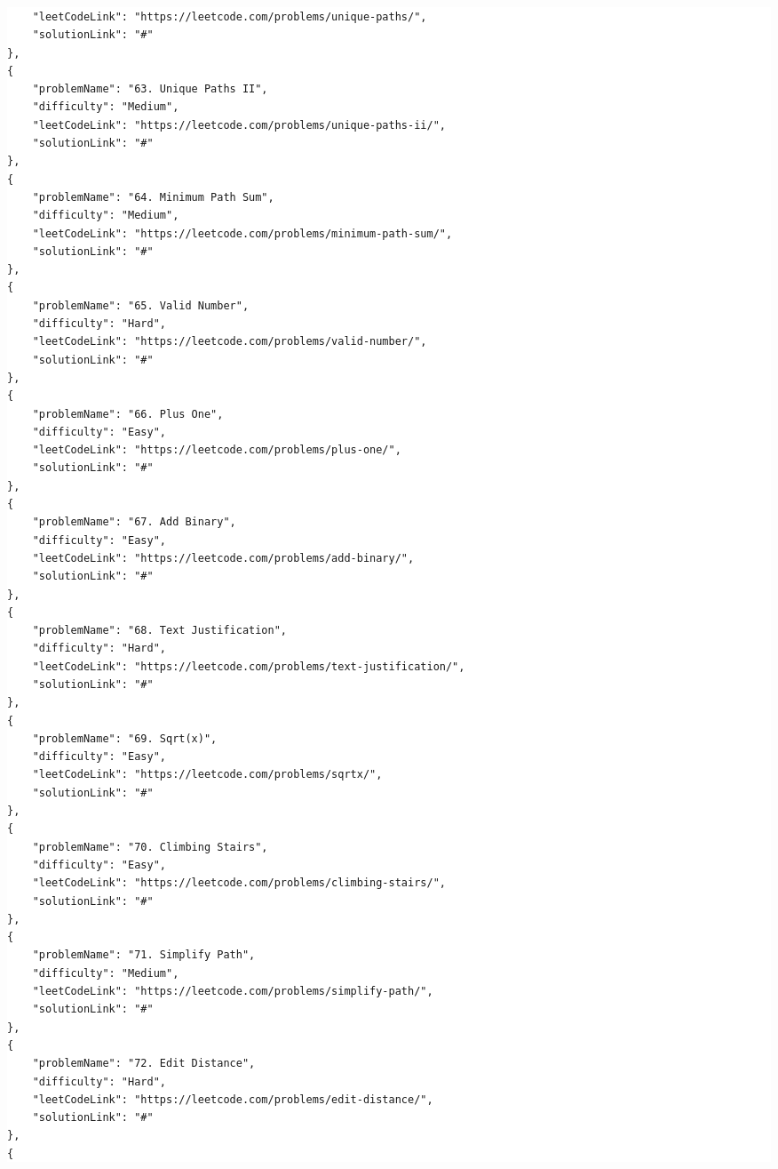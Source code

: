         "leetCodeLink": "https://leetcode.com/problems/unique-paths/",
        "solutionLink": "#"
    },
    {
        "problemName": "63. Unique Paths II",
        "difficulty": "Medium",
        "leetCodeLink": "https://leetcode.com/problems/unique-paths-ii/",
        "solutionLink": "#"
    },
    {
        "problemName": "64. Minimum Path Sum",
        "difficulty": "Medium",
        "leetCodeLink": "https://leetcode.com/problems/minimum-path-sum/",
        "solutionLink": "#"
    },
    {
        "problemName": "65. Valid Number",
        "difficulty": "Hard",
        "leetCodeLink": "https://leetcode.com/problems/valid-number/",
        "solutionLink": "#"
    },
    {
        "problemName": "66. Plus One",
        "difficulty": "Easy",
        "leetCodeLink": "https://leetcode.com/problems/plus-one/",
        "solutionLink": "#"
    },
    {
        "problemName": "67. Add Binary",
        "difficulty": "Easy",
        "leetCodeLink": "https://leetcode.com/problems/add-binary/",
        "solutionLink": "#"
    },
    {
        "problemName": "68. Text Justification",
        "difficulty": "Hard",
        "leetCodeLink": "https://leetcode.com/problems/text-justification/",
        "solutionLink": "#"
    },
    {
        "problemName": "69. Sqrt(x)",
        "difficulty": "Easy",
        "leetCodeLink": "https://leetcode.com/problems/sqrtx/",
        "solutionLink": "#"
    },
    {
        "problemName": "70. Climbing Stairs",
        "difficulty": "Easy",
        "leetCodeLink": "https://leetcode.com/problems/climbing-stairs/",
        "solutionLink": "#"
    },
    {
        "problemName": "71. Simplify Path",
        "difficulty": "Medium",
        "leetCodeLink": "https://leetcode.com/problems/simplify-path/",
        "solutionLink": "#"
    },
    {
        "problemName": "72. Edit Distance",
        "difficulty": "Hard",
        "leetCodeLink": "https://leetcode.com/problems/edit-distance/",
        "solutionLink": "#"
    },
    {